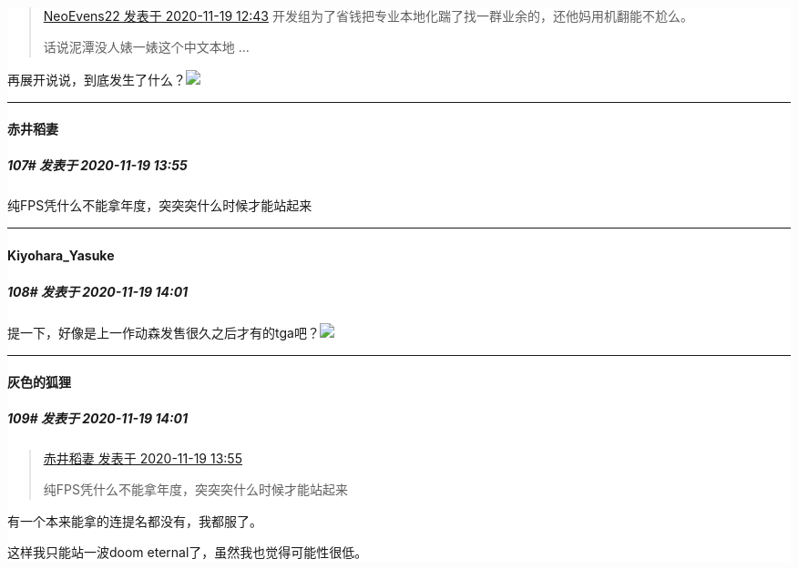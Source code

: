 

<blockquote><a href="httphttps://bbs.saraba1st.com/2b/forum.php?mod=redirect&amp;goto=findpost&amp;pid=49446026&amp;ptid=1973104" target="_blank">NeoEvens22 发表于 2020-11-19 12:43</a>
开发组为了省钱把专业本地化踹了找一群业余的，还他妈用机翻能不尬么。


话说泥潭没人婊一婊这个中文本地 ...</blockquote>
再展开说说，到底发生了什么？<img src="https://static.saraba1st.com/image/smiley/face2017/067.png" referrerpolicy="no-referrer">







*****

####  赤井稻妻  
##### 107#       发表于 2020-11-19 13:55




纯FPS凭什么不能拿年度，突突突什么时候才能站起来







*****

####  Kiyohara_Yasuke  
##### 108#       发表于 2020-11-19 14:01




提一下，好像是上一作动森发售很久之后才有的tga吧？<img src="https://static.saraba1st.com/image/smiley/face2017/053.png" referrerpolicy="no-referrer">







*****

####  灰色的狐狸  
##### 109#       发表于 2020-11-19 14:01



<blockquote><a href="httphttps://bbs.saraba1st.com/2b/forum.php?mod=redirect&amp;goto=findpost&amp;pid=49446828&amp;ptid=1973104" target="_blank">赤井稻妻 发表于 2020-11-19 13:55</a>

纯FPS凭什么不能拿年度，突突突什么时候才能站起来</blockquote>
有一个本来能拿的连提名都没有，我都服了。

这样我只能站一波doom eternal了，虽然我也觉得可能性很低。





